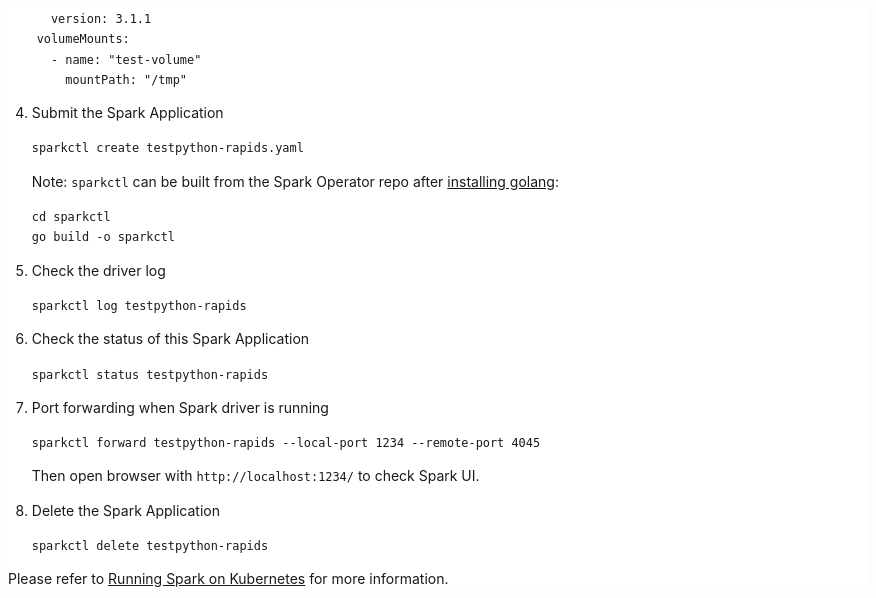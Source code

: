    ```
         version: 3.1.1
       volumeMounts:
         - name: "test-volume"
           mountPath: "/tmp"
   ```

4. Submit the Spark Application

   ```
   sparkctl create testpython-rapids.yaml
   ```

   Note: `sparkctl` can be built from the Spark Operator repo after [installing golang](https://golang.org/doc/install):

   ```
   cd sparkctl
   go build -o sparkctl
   ```

5. Check the driver log

   ```
   sparkctl log testpython-rapids
   ```

6. Check the status of this Spark Application

   ```
   sparkctl status testpython-rapids
   ```

7. Port forwarding when Spark driver is running

   ```
   sparkctl forward testpython-rapids --local-port 1234 --remote-port 4045
   ```
   
   Then open browser with `http://localhost:1234/` to check Spark UI.

8. Delete the Spark Application

   ```
   sparkctl delete testpython-rapids
   ```

Please refer to [Running Spark on Kubernetes](https://spark.apache.org/docs/latest/running-on-kubernetes.html) for more information.
